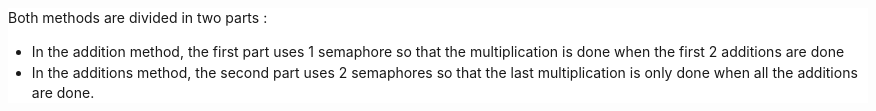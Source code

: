 Both methods are divided in two parts : 

* In the addition method, the first part uses 1 semaphore so that the multiplication is done when the first 2 additions are done
* In the additions method, the second part uses 2 semaphores so that the last multiplication is only done when all the additions are done.

